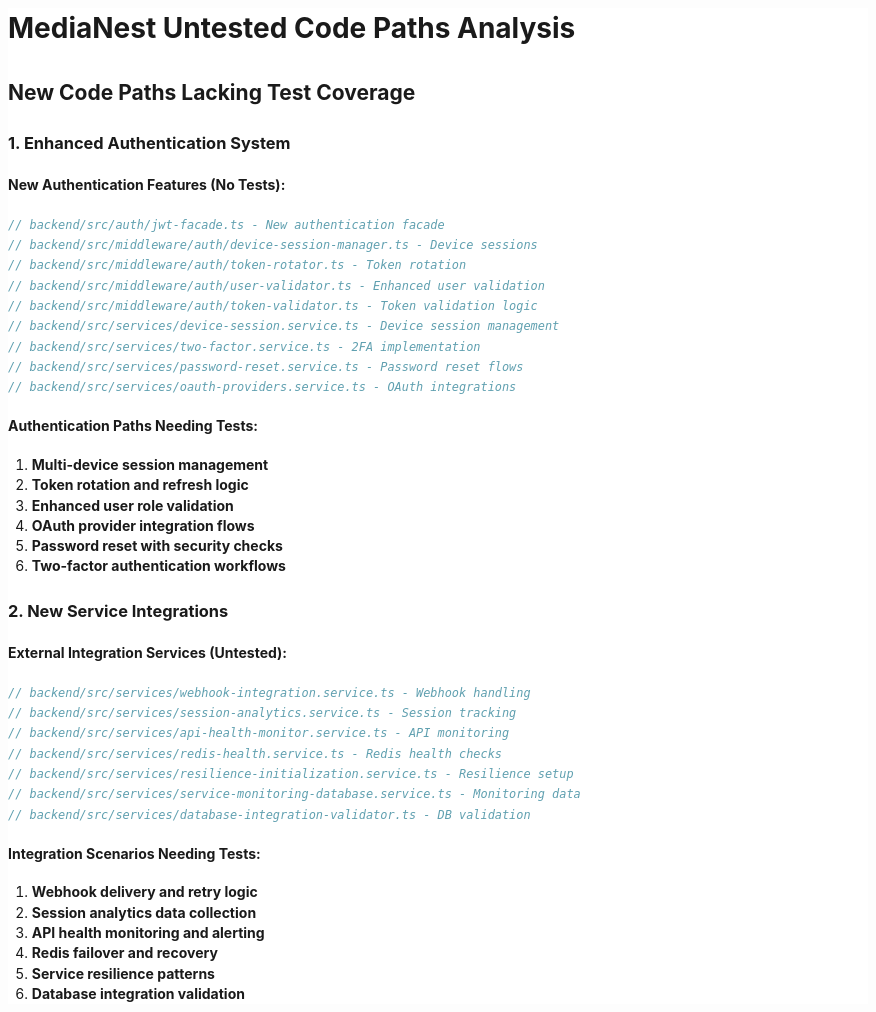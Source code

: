 # MediaNest Untested Code Paths Analysis

## New Code Paths Lacking Test Coverage

### 1. Enhanced Authentication System

#### New Authentication Features (No Tests):

```typescript
// backend/src/auth/jwt-facade.ts - New authentication facade
// backend/src/middleware/auth/device-session-manager.ts - Device sessions
// backend/src/middleware/auth/token-rotator.ts - Token rotation
// backend/src/middleware/auth/user-validator.ts - Enhanced user validation
// backend/src/middleware/auth/token-validator.ts - Token validation logic
// backend/src/services/device-session.service.ts - Device session management
// backend/src/services/two-factor.service.ts - 2FA implementation
// backend/src/services/password-reset.service.ts - Password reset flows
// backend/src/services/oauth-providers.service.ts - OAuth integrations
```

#### Authentication Paths Needing Tests:

1. **Multi-device session management**
2. **Token rotation and refresh logic**
3. **Enhanced user role validation**
4. **OAuth provider integration flows**
5. **Password reset with security checks**
6. **Two-factor authentication workflows**

### 2. New Service Integrations

#### External Integration Services (Untested):

```typescript
// backend/src/services/webhook-integration.service.ts - Webhook handling
// backend/src/services/session-analytics.service.ts - Session tracking
// backend/src/services/api-health-monitor.service.ts - API monitoring
// backend/src/services/redis-health.service.ts - Redis health checks
// backend/src/services/resilience-initialization.service.ts - Resilience setup
// backend/src/services/service-monitoring-database.service.ts - Monitoring data
// backend/src/services/database-integration-validator.ts - DB validation
```

#### Integration Scenarios Needing Tests:

1. **Webhook delivery and retry logic**
2. **Session analytics data collection**
3. **API health monitoring and alerting**
4. **Redis failover and recovery**
5. **Service resilience patterns**
6. **Database integration validation**
